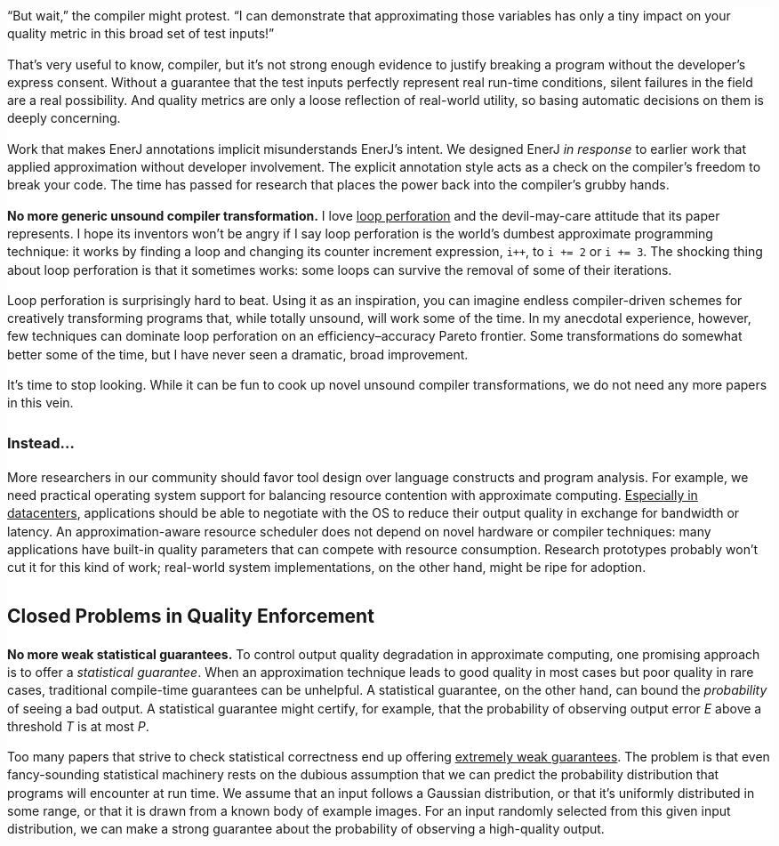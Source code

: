 “But wait,” the compiler might protest. “I can demonstrate that approximating those variables has only a tiny impact on your quality metric in this broad set of test inputs!”

That’s very useful to know, compiler, but it’s not strong enough evidence to justify breaking a program without the developer’s express consent. Without a guarantee that the test inputs perfectly represent real run-time conditions, silent failures in the field are a real possibility. And quality metrics are only a loose reflection of real-world utility, so basing automatic decisions on them is deeply concerning.

Work that makes EnerJ annotations implicit misunderstands EnerJ’s intent. We designed EnerJ *in response* to earlier work that applied approximation without developer involvement. The explicit annotation style acts as a check on the compiler’s freedom to break your code. The time has passed for research that places the power back into the compiler’s grubby hands.

**No more generic unsound compiler transformation.**
I love [loop perforation][loopperf] and the devil-may-care attitude that its paper represents. I hope its inventors won’t be angry if I say loop perforation is the world’s dumbest approximate programming technique: it works by finding a loop and changing its counter increment expression, `i++`, to `i += 2` or `i += 3`. The shocking thing about loop perforation is that it sometimes works: some loops can survive the removal of some of their iterations.

[loopperf]: https://people.csail.mit.edu/stelios/papers/fse11.pdf

Loop perforation is surprisingly hard to beat. Using it as an inspiration, you can imagine endless compiler-driven schemes for creatively transforming programs that, while totally unsound, will work some of the time. In my anecdotal experience, however, few techniques can dominate loop perforation on an efficiency–accuracy Pareto frontier. Some transformations do somewhat better some of the time, but I have never seen a dramatic, broad improvement.

It’s time to stop looking. While it can be fun to cook up novel unsound compiler transformations, we do not need any more papers in this vein.

### Instead…

More researchers in our community should favor tool design over language constructs and program analysis. For example, we need practical operating system support for balancing resource contention with approximate computing. [Especially in datacenters][kulkarni-wax], applications should be able to negotiate with the OS to reduce their output quality in exchange for bandwidth or latency. An approximation-aware resource scheduler does not depend on novel hardware or compiler techniques: many applications have built-in quality parameters that can compete with resource consumption. Research prototypes probably won’t cut it for this kind of work; real-world system implementations, on the other hand, might be ripe for adoption.

[kulkarni-wax]: http://approximate.computer/wax2017/papers/kulkarni.pdf

## Closed Problems in Quality Enforcement

**No more weak statistical guarantees.**
To control output quality degradation in approximate computing, one promising approach is to offer a *statistical guarantee*. When an approximation technique leads to good quality in most cases but poor quality in rare cases, traditional compile-time guarantees can be unhelpful. A statistical guarantee, on the other hand, can bound the *probability* of seeing a bad output. A statistical guarantee might certify, for example, that the probability of observing output error $E$ above a threshold $T$ is at most $P$.

Too many papers that strive to check statistical correctness end up offering [extremely weak guarantees][probablycorrect]. The problem is that even fancy-sounding statistical machinery rests on the dubious assumption that we can predict the probability distribution that programs will encounter at run time. We assume that an input follows a Gaussian distribution, or that it’s uniformly distributed in some range, or that it is drawn from a known body of example images. For an input randomly selected from this given input distribution, we can make a strong guarantee about the probability of observing a high-quality output.


[approx]: {{site.base}}/research.html#approximate-computing
[barrois]: https://hal.inria.fr/hal-01423147
[andreas]: http://users.ece.utexas.edu/~gerstl/
[truffle]: {{site.base}}/media/papers/truffle-asplos2012.pdf
[taxonomy]: http://ieeexplore.ieee.org/document/8054698/
[horowitz]: http://ieeexplore.ieee.org/document/6757323/
[nowatzki-seed]: https://dl.acm.org/citation.cfm?id=2750380
[nowatzki-pldi]: https://dl.acm.org/citation.cfm?id=2462163
[chlorophyll]: https://dl.acm.org/citation.cfm?id=2594339
[enerj]: {{site.base}}/media/papers/enerj-pldi2011.pdf
[probablycorrect]: {{site.base}}/blog/probablycorrect.html
[wit.ai]: https://wit.ai
[rekognition]: https://aws.amazon.com/rekognition/
[compulsory]: http://approximate.computer/wax2016/papers/sampson.pdf